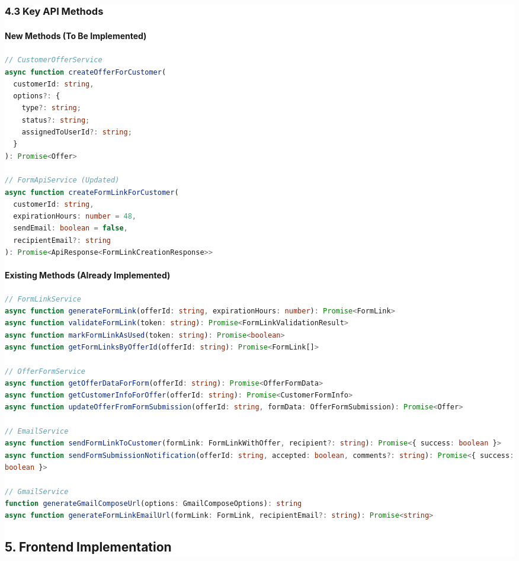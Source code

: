 ### 4.3 Key API Methods

#### New Methods (To Be Implemented)

```typescript
// CustomerOfferService
async function createOfferForCustomer(
  customerId: string, 
  options?: { 
    type?: string;
    status?: string;
    assignedToUserId?: string;
  }
): Promise<Offer>

// FormApiService (Updated)
async function createFormLinkForCustomer(
  customerId: string,
  expirationHours: number = 48,
  sendEmail: boolean = false,
  recipientEmail?: string
): Promise<ApiResponse<FormLinkCreationResponse>>
```

#### Existing Methods (Already Implemented)

```typescript
// FormLinkService
async function generateFormLink(offerId: string, expirationHours: number): Promise<FormLink>
async function validateFormLink(token: string): Promise<FormLinkValidationResult>
async function markFormLinkAsUsed(token: string): Promise<boolean>
async function getFormLinksByOfferId(offerId: string): Promise<FormLink[]>

// OfferFormService
async function getOfferDataForForm(offerId: string): Promise<OfferFormData>
async function getCustomerInfoForOffer(offerId: string): Promise<CustomerFormInfo>
async function updateOfferFromFormSubmission(offerId: string, formData: OfferFormSubmission): Promise<Offer>

// EmailService
async function sendFormLinkToCustomer(formLink: FormLinkWithOffer, recipient?: string): Promise<{ success: boolean }>
async function sendFormSubmissionNotification(offerId: string, accepted: boolean, comments?: string): Promise<{ success: boolean }>

// GmailService
function generateGmailComposeUrl(options: GmailComposeOptions): string
async function generateFormLinkEmailUrl(formLink: FormLink, recipientEmail?: string): Promise<string>
```

## 5. Frontend Implementation
